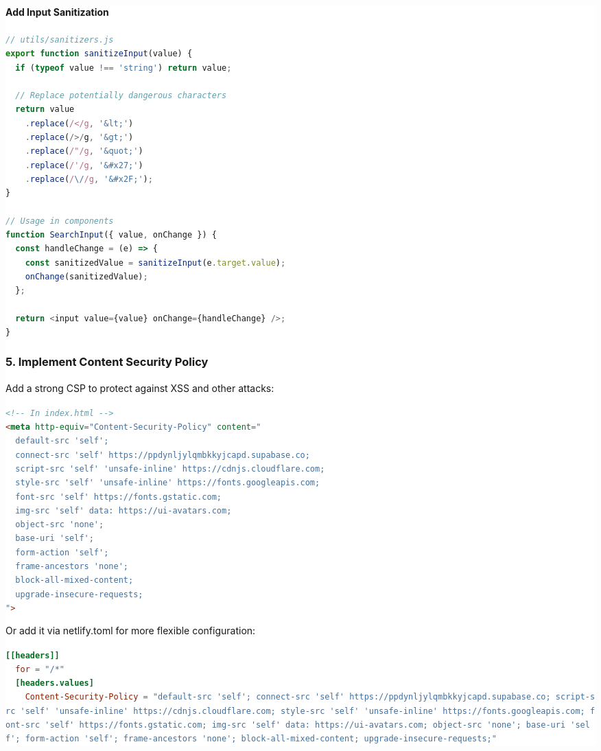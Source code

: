 #### Add Input Sanitization

```javascript
// utils/sanitizers.js
export function sanitizeInput(value) {
  if (typeof value !== 'string') return value;
  
  // Replace potentially dangerous characters
  return value
    .replace(/</g, '&lt;')
    .replace(/>/g, '&gt;')
    .replace(/"/g, '&quot;')
    .replace(/'/g, '&#x27;')
    .replace(/\//g, '&#x2F;');
}

// Usage in components
function SearchInput({ value, onChange }) {
  const handleChange = (e) => {
    const sanitizedValue = sanitizeInput(e.target.value);
    onChange(sanitizedValue);
  };
  
  return <input value={value} onChange={handleChange} />;
}
```

### 5. Implement Content Security Policy

Add a strong CSP to protect against XSS and other attacks:

```html
<!-- In index.html -->
<meta http-equiv="Content-Security-Policy" content="
  default-src 'self';
  connect-src 'self' https://ppdynljylqmbkkyjcapd.supabase.co;
  script-src 'self' 'unsafe-inline' https://cdnjs.cloudflare.com;
  style-src 'self' 'unsafe-inline' https://fonts.googleapis.com;
  font-src 'self' https://fonts.gstatic.com;
  img-src 'self' data: https://ui-avatars.com;
  object-src 'none';
  base-uri 'self';
  form-action 'self';
  frame-ancestors 'none';
  block-all-mixed-content;
  upgrade-insecure-requests;
">
```

Or add it via netlify.toml for more flexible configuration:

```toml
[[headers]]
  for = "/*"
  [headers.values]
    Content-Security-Policy = "default-src 'self'; connect-src 'self' https://ppdynljylqmbkkyjcapd.supabase.co; script-src 'self' 'unsafe-inline' https://cdnjs.cloudflare.com; style-src 'self' 'unsafe-inline' https://fonts.googleapis.com; font-src 'self' https://fonts.gstatic.com; img-src 'self' data: https://ui-avatars.com; object-src 'none'; base-uri 'self'; form-action 'self'; frame-ancestors 'none'; block-all-mixed-content; upgrade-insecure-requests;"
```
